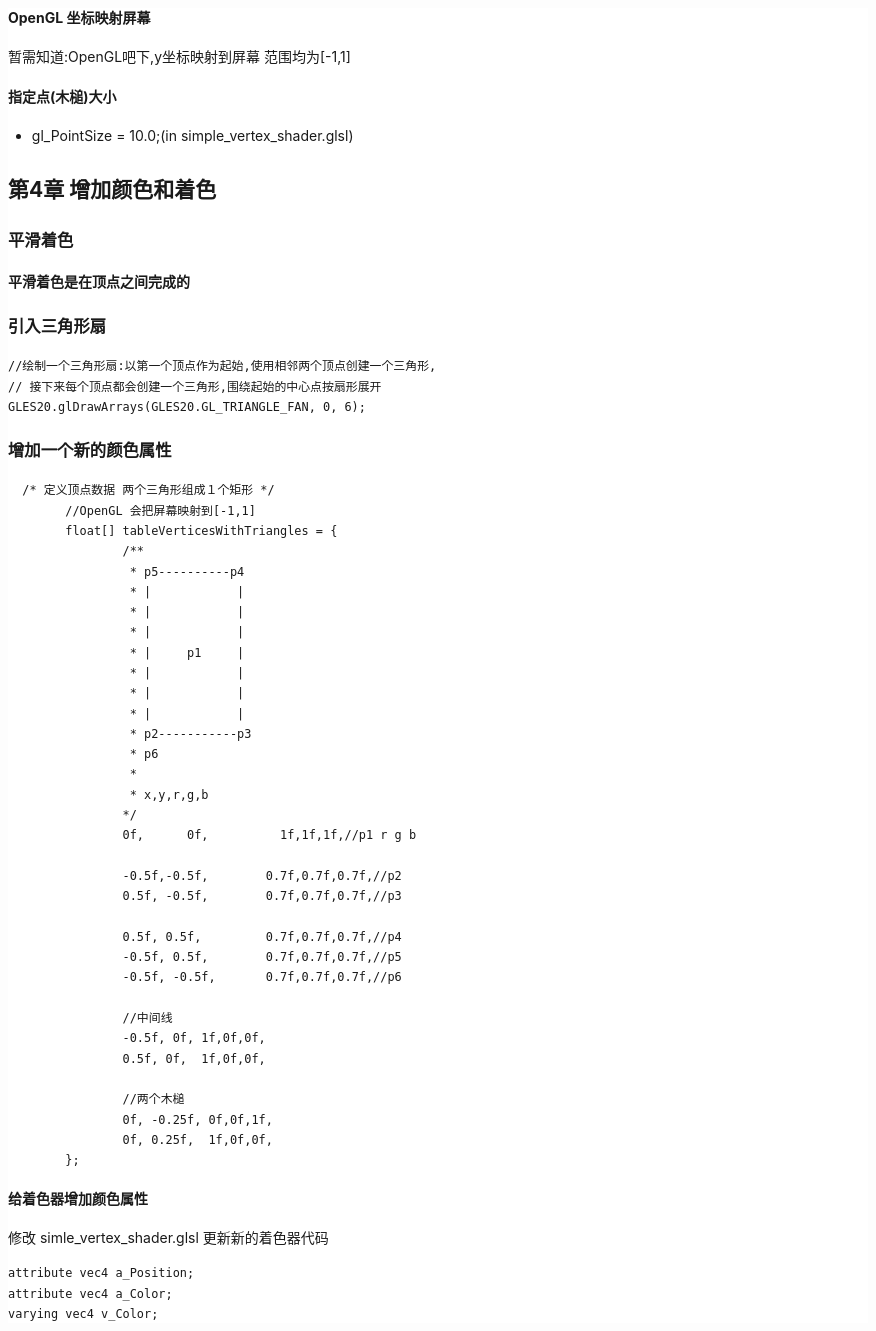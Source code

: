 #### OpenGL 坐标映射屏幕
暂需知道:OpenGL吧下,y坐标映射到屏幕 范围均为[-1,1]
#### 指定点(木槌)大小
- gl_PointSize = 10.0;(in simple_vertex_shader.glsl)


## 第4章 增加颜色和着色

### 平滑着色
#### 平滑着色是在顶点之间完成的

### 引入三角形扇
```
//绘制一个三角形扇:以第一个顶点作为起始,使用相邻两个顶点创建一个三角形,
// 接下来每个顶点都会创建一个三角形,围绕起始的中心点按扇形展开
GLES20.glDrawArrays(GLES20.GL_TRIANGLE_FAN, 0, 6);
```

### 增加一个新的颜色属性
```
  /* 定义顶点数据 两个三角形组成１个矩形 */
        //OpenGL 会把屏幕映射到[-1,1]
        float[] tableVerticesWithTriangles = {
                /**
                 * p5----------p4
                 * |            |
                 * |            |
                 * |            |
                 * |     p1     |
                 * |            |
                 * |            |
                 * |            |
                 * p2-----------p3
                 * p6
                 *
                 * x,y,r,g,b
                */
                0f,      0f,          1f,1f,1f,//p1 r g b

                -0.5f,-0.5f,        0.7f,0.7f,0.7f,//p2
                0.5f, -0.5f,        0.7f,0.7f,0.7f,//p3

                0.5f, 0.5f,         0.7f,0.7f,0.7f,//p4
                -0.5f, 0.5f,        0.7f,0.7f,0.7f,//p5
                -0.5f, -0.5f,       0.7f,0.7f,0.7f,//p6

                //中间线
                -0.5f, 0f, 1f,0f,0f,
                0.5f, 0f,  1f,0f,0f,

                //两个木槌
                0f, -0.25f, 0f,0f,1f,
                0f, 0.25f,  1f,0f,0f,
        };
```
#### 给着色器增加颜色属性
修改 simle_vertex_shader.glsl 更新新的着色器代码
``` 
attribute vec4 a_Position;
attribute vec4 a_Color; 
varying vec4 v_Color;

```